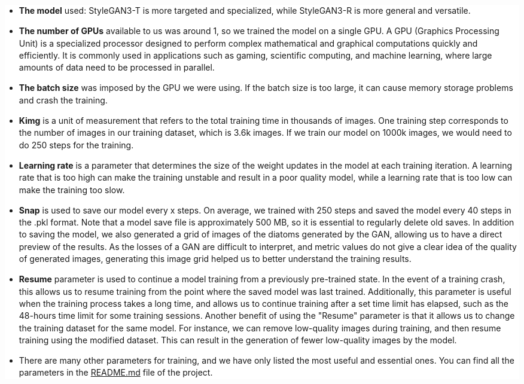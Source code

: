 -   **The model** used: StyleGAN3-T is more targeted and specialized,
    while StyleGAN3-R is more general and versatile.

-   **The number of GPUs** available to us was around 1, so we trained
    the model on a single GPU. A GPU (Graphics Processing Unit) is a
    specialized processor designed to perform complex mathematical and
    graphical computations quickly and efficiently. It is commonly used
    in applications such as gaming, scientific computing, and machine
    learning, where large amounts of data need to be processed in
    parallel.

-   **The batch size** was imposed by the GPU we were using. If the
    batch size is too large, it can cause memory storage problems and
    crash the training.

-   **Kimg** is a unit of measurement that refers to the total training
    time in thousands of images. One training step corresponds to the
    number of images in our training dataset, which is 3.6k images. If
    we train our model on 1000k images, we would need to do 250 steps
    for the training.

-   **Learning rate** is a parameter that determines the size of the
    weight updates in the model at each training iteration. A learning
    rate that is too high can make the training unstable and result in a
    poor quality model, while a learning rate that is too low can make
    the training too slow.

-   **Snap** is used to save our model every x steps. On average, we
    trained with 250 steps and saved the model every 40 steps in the
    .pkl format. Note that a model save file is approximately 500 MB, so
    it is essential to regularly delete old saves. In addition to saving
    the model, we also generated a grid of images of the diatoms
    generated by the GAN, allowing us to have a direct preview of the
    results. As the losses of a GAN are difficult to interpret, and
    metric values do not give a clear idea of the quality of generated
    images, generating this image grid helped us to better understand
    the training results.

-   **Resume** parameter is used to continue a model training from a
    previously pre-trained state. In the event of a training crash, this
    allows us to resume training from the point where the saved model
    was last trained. Additionally, this parameter is useful when the
    training process takes a long time, and allows us to continue
    training after a set time limit has elapsed, such as the 48-hours
    time limit for some training sessions. Another benefit of using the
    \"Resume\" parameter is that it allows us to change the training
    dataset for the same model. For instance, we can remove low-quality
    images during training, and then resume training using the modified
    dataset. This can result in the generation of fewer low-quality
    images by the model.

-   There are many other parameters for training, and we have only
    listed the most useful and essential ones. You can find all the
    parameters in the
    [README.md](https://gitlab-research.centralesupelec.fr/cei-2022-2023/glypho)
    file of the project.
